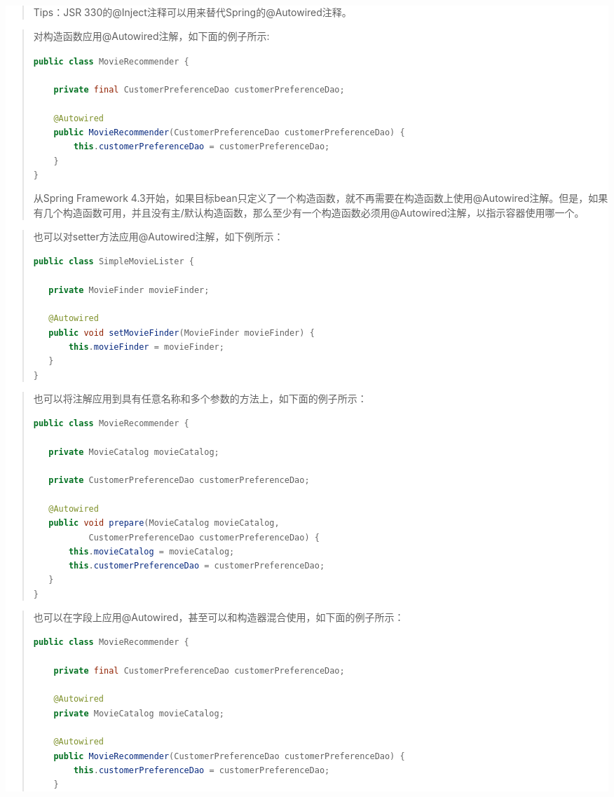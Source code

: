 > Tips：JSR 330的@Inject注释可以用来替代Spring的@Autowired注释。

> 对构造函数应用@Autowired注解，如下面的例子所示:
>
> ```java
> public class MovieRecommender {
> 
>     private final CustomerPreferenceDao customerPreferenceDao;
> 
>     @Autowired
>     public MovieRecommender(CustomerPreferenceDao customerPreferenceDao) {
>         this.customerPreferenceDao = customerPreferenceDao;
>     }
> }
> ```
>
> 从Spring Framework 4.3开始，如果目标bean只定义了一个构造函数，就不再需要在构造函数上使用@Autowired注解。但是，如果有几个构造函数可用，并且没有主/默认构造函数，那么至少有一个构造函数必须用@Autowired注解，以指示容器使用哪一个。

>也可以对setter方法应用@Autowired注解，如下例所示：
>
>```java
>public class SimpleMovieLister {
>
>    private MovieFinder movieFinder;
>
>    @Autowired
>    public void setMovieFinder(MovieFinder movieFinder) {
>        this.movieFinder = movieFinder;
>    }
>}
>```

>也可以将注解应用到具有任意名称和多个参数的方法上，如下面的例子所示：
>
>```java
>public class MovieRecommender {
>
>    private MovieCatalog movieCatalog;
>
>    private CustomerPreferenceDao customerPreferenceDao;
>
>    @Autowired
>    public void prepare(MovieCatalog movieCatalog,
>            CustomerPreferenceDao customerPreferenceDao) {
>        this.movieCatalog = movieCatalog;
>        this.customerPreferenceDao = customerPreferenceDao;
>    }
>}
>```

> 也可以在字段上应用@Autowired，甚至可以和构造器混合使用，如下面的例子所示：
>
> ```java
> public class MovieRecommender {
> 
>     private final CustomerPreferenceDao customerPreferenceDao;
> 
>     @Autowired
>     private MovieCatalog movieCatalog;
> 
>     @Autowired
>     public MovieRecommender(CustomerPreferenceDao customerPreferenceDao) {
>         this.customerPreferenceDao = customerPreferenceDao;
>     }